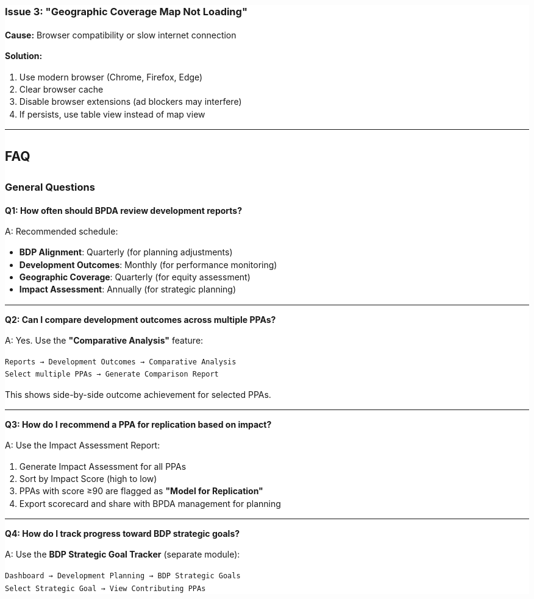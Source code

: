 
### Issue 3: "Geographic Coverage Map Not Loading"

**Cause:** Browser compatibility or slow internet connection

**Solution:**
1. Use modern browser (Chrome, Firefox, Edge)
2. Clear browser cache
3. Disable browser extensions (ad blockers may interfere)
4. If persists, use table view instead of map view

---

## FAQ

### General Questions

**Q1: How often should BPDA review development reports?**

A: Recommended schedule:
- **BDP Alignment**: Quarterly (for planning adjustments)
- **Development Outcomes**: Monthly (for performance monitoring)
- **Geographic Coverage**: Quarterly (for equity assessment)
- **Impact Assessment**: Annually (for strategic planning)

---

**Q2: Can I compare development outcomes across multiple PPAs?**

A: Yes. Use the **"Comparative Analysis"** feature:
```
Reports → Development Outcomes → Comparative Analysis
Select multiple PPAs → Generate Comparison Report
```

This shows side-by-side outcome achievement for selected PPAs.

---

**Q3: How do I recommend a PPA for replication based on impact?**

A: Use the Impact Assessment Report:
1. Generate Impact Assessment for all PPAs
2. Sort by Impact Score (high to low)
3. PPAs with score ≥90 are flagged as **"Model for Replication"**
4. Export scorecard and share with BPDA management for planning

---

**Q4: How do I track progress toward BDP strategic goals?**

A: Use the **BDP Strategic Goal Tracker** (separate module):
```
Dashboard → Development Planning → BDP Strategic Goals
Select Strategic Goal → View Contributing PPAs
```

